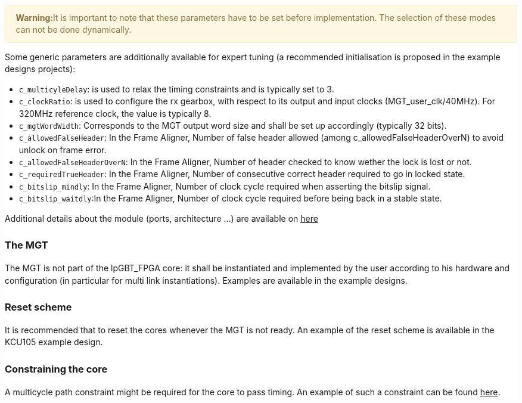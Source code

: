 <div style="border: 1px solid #faebcc; background:#fcf8e3; color:#8a6d3b; padding: .75rem 1.25rem; border-radius: .25rem;"><b>Warning:</b>It is important to note that these parameters have to be set before implementation. The selection of these modes can not be done dynamically.</div>


Some generic parameters are additionally available for expert tuning (a recommended initialisation is proposed in the example designs projects):
* `c_multicyleDelay`: is used to relax the timing constraints and is typically set to 3.
* `c_clockRatio`: is used to configure the rx gearbox, with respect to its output and input clocks (MGT_user_clk/40MHz). For 320MHz reference clock, the value is typically 8.
* `c_mgtWordWidth`: Corresponds to the MGT output word size and shall be set up accordingly (typically 32 bits).
* `c_allowedFalseHeader`: In the Frame Aligner, Number of false header allowed (among c_allowedFalseHeaderOverN) to avoid unlock on frame error.
* `c_allowedFalseHeaderOverN`: In the Frame Aligner, Number of header checked to know wether the lock is lost or not.
* `c_requiredTrueHeader`: In the Frame Aligner, Number of consecutive correct header required to go in locked state.
* `c_bitslip_mindly`: In the Frame Aligner, Number of clock cycle required when asserting the bitslip signal.
* `c_bitslip_waitdly`:In the Frame Aligner, Number of clock cycle required before being back in a stable state.

Additional details about the module (ports, architecture ...) are available on <a href="http://lpgbt-fpga.web.cern.ch/doc/html/classlpgbtfpga__uplink.html">here</a>

### The MGT
The MGT is not part of the lpGBT_FPGA core: it shall be instantiated and implemented by the user according to his hardware and configuration (in particular for multi link instantiations). Examples are available in the example designs.

### Reset scheme
It is recommended that to reset the cores whenever the MGT is not ready. An example of the reset scheme is available in the KCU105 example design.

### Constraining the core
A multicycle path constraint might be required for the core to pass timing. An example of such a constraint can be found <a href="https://gitlab.cern.ch/gbt-fpga/lpgbt-fpga-kcu105/-/blob/master/constraints/lpgbtfpga_core_timing.xdc">here</a>.


